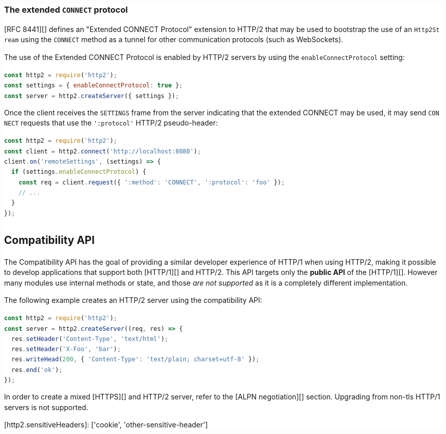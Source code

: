 ### The extended `CONNECT` protocol

[RFC 8441][] defines an "Extended CONNECT Protocol" extension to HTTP/2 that
may be used to bootstrap the use of an `Http2Stream` using the `CONNECT`
method as a tunnel for other communication protocols (such as WebSockets).

The use of the Extended CONNECT Protocol is enabled by HTTP/2 servers by using
the `enableConnectProtocol` setting:

```js
const http2 = require('http2');
const settings = { enableConnectProtocol: true };
const server = http2.createServer({ settings });
```

Once the client receives the `SETTINGS` frame from the server indicating that
the extended CONNECT may be used, it may send `CONNECT` requests that use the
`':protocol'` HTTP/2 pseudo-header:

```js
const http2 = require('http2');
const client = http2.connect('http://localhost:8080');
client.on('remoteSettings', (settings) => {
  if (settings.enableConnectProtocol) {
    const req = client.request({ ':method': 'CONNECT', ':protocol': 'foo' });
    // ...
  }
});
```

## Compatibility API

The Compatibility API has the goal of providing a similar developer experience
of HTTP/1 when using HTTP/2, making it possible to develop applications
that support both [HTTP/1][] and HTTP/2. This API targets only the
**public API** of the [HTTP/1][]. However many modules use internal
methods or state, and those _are not supported_ as it is a completely
different implementation.

The following example creates an HTTP/2 server using the compatibility
API:

```js
const http2 = require('http2');
const server = http2.createServer((req, res) => {
  res.setHeader('Content-Type', 'text/html');
  res.setHeader('X-Foo', 'bar');
  res.writeHead(200, { 'Content-Type': 'text/plain; charset=utf-8' });
  res.end('ok');
});
```

In order to create a mixed [HTTPS][] and HTTP/2 server, refer to the
[ALPN negotiation][] section.
Upgrading from non-tls HTTP/1 servers is not supported.


  [http2.sensitiveHeaders]: ['cookie', 'other-sensitive-header']